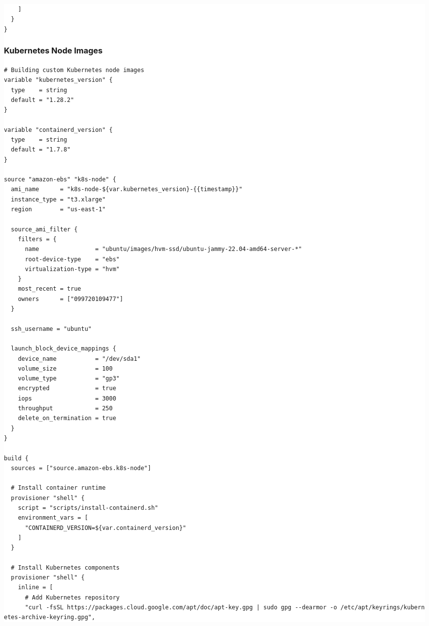 ```hcl
    ]
  }
}
```

### Kubernetes Node Images
```hcl
# Building custom Kubernetes node images
variable "kubernetes_version" {
  type    = string
  default = "1.28.2"
}

variable "containerd_version" {
  type    = string
  default = "1.7.8"
}

source "amazon-ebs" "k8s-node" {
  ami_name      = "k8s-node-${var.kubernetes_version}-{{timestamp}}"
  instance_type = "t3.xlarge"
  region        = "us-east-1"
  
  source_ami_filter {
    filters = {
      name                = "ubuntu/images/hvm-ssd/ubuntu-jammy-22.04-amd64-server-*"
      root-device-type    = "ebs"
      virtualization-type = "hvm"
    }
    most_recent = true
    owners      = ["099720109477"]
  }
  
  ssh_username = "ubuntu"
  
  launch_block_device_mappings {
    device_name           = "/dev/sda1"
    volume_size           = 100
    volume_type           = "gp3"
    encrypted             = true
    iops                  = 3000
    throughput            = 250
    delete_on_termination = true
  }
}

build {
  sources = ["source.amazon-ebs.k8s-node"]
  
  # Install container runtime
  provisioner "shell" {
    script = "scripts/install-containerd.sh"
    environment_vars = [
      "CONTAINERD_VERSION=${var.containerd_version}"
    ]
  }
  
  # Install Kubernetes components
  provisioner "shell" {
    inline = [
      # Add Kubernetes repository
      "curl -fsSL https://packages.cloud.google.com/apt/doc/apt-key.gpg | sudo gpg --dearmor -o /etc/apt/keyrings/kubernetes-archive-keyring.gpg",
```